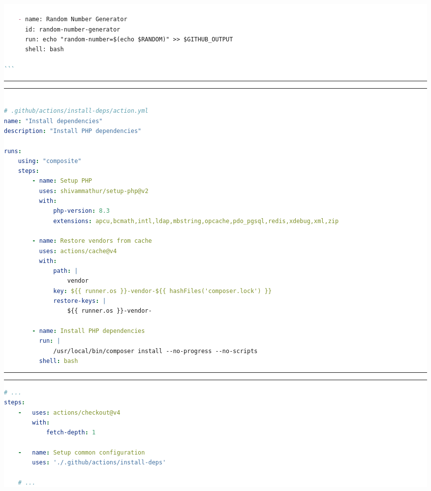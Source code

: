 ````md magic-move

    - name: Random Number Generator
      id: random-number-generator
      run: echo "random-number=$(echo $RANDOM)" >> $GITHUB_OUTPUT
      shell: bash

```
````

---
---

```yaml

# .github/actions/install-deps/action.yml
name: "Install dependencies"
description: "Install PHP dependencies"

runs:
    using: "composite"
    steps:
        - name: Setup PHP
          uses: shivammathur/setup-php@v2
          with:
              php-version: 8.3
              extensions: apcu,bcmath,intl,ldap,mbstring,opcache,pdo_pgsql,redis,xdebug,xml,zip

        - name: Restore vendors from cache
          uses: actions/cache@v4
          with:
              path: |
                  vendor
              key: ${{ runner.os }}-vendor-${{ hashFiles('composer.lock') }}
              restore-keys: |
                  ${{ runner.os }}-vendor-

        - name: Install PHP dependencies
          run: |
              /usr/local/bin/composer install --no-progress --no-scripts
          shell: bash
```

---
---

```yaml {all|7-8}
# ...
steps:
    -   uses: actions/checkout@v4
        with:
            fetch-depth: 1

    -   name: Setup common configuration
        uses: './.github/actions/install-deps'

    # ...

```
